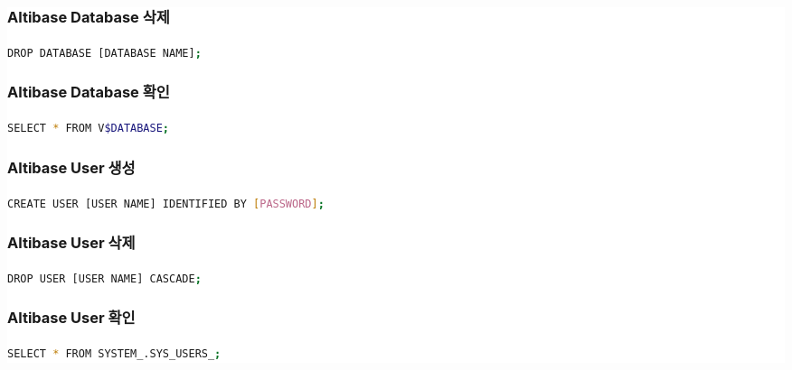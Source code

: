 ### Altibase Database 삭제

```bash
DROP DATABASE [DATABASE NAME];
```

### Altibase Database 확인

```bash
SELECT * FROM V$DATABASE;
```

### Altibase User 생성

```bash
CREATE USER [USER NAME] IDENTIFIED BY [PASSWORD];
```

### Altibase User 삭제

```bash
DROP USER [USER NAME] CASCADE;
```

### Altibase User 확인

```bash
SELECT * FROM SYSTEM_.SYS_USERS_;
```
